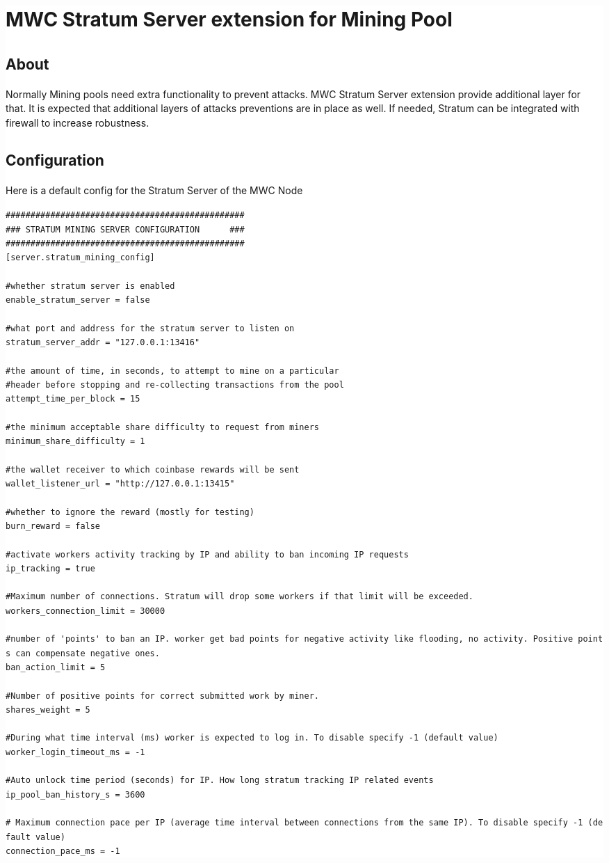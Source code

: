 # MWC Stratum Server extension for Mining Pool

## About

Normally Mining pools need extra functionality to prevent attacks. MWC Stratum Server extension provide additional layer for that. It is expected that 
additional layers of attacks preventions are in place as well. If needed, Stratum can be integrated with firewall to increase robustness.

## Configuration

Here is a default config for the Stratum Server of the MWC Node

```
################################################
### STRATUM MINING SERVER CONFIGURATION      ###
################################################
[server.stratum_mining_config]

#whether stratum server is enabled
enable_stratum_server = false

#what port and address for the stratum server to listen on
stratum_server_addr = "127.0.0.1:13416"

#the amount of time, in seconds, to attempt to mine on a particular
#header before stopping and re-collecting transactions from the pool
attempt_time_per_block = 15

#the minimum acceptable share difficulty to request from miners
minimum_share_difficulty = 1

#the wallet receiver to which coinbase rewards will be sent
wallet_listener_url = "http://127.0.0.1:13415"

#whether to ignore the reward (mostly for testing)
burn_reward = false

#activate workers activity tracking by IP and ability to ban incoming IP requests
ip_tracking = true

#Maximum number of connections. Stratum will drop some workers if that limit will be exceeded.
workers_connection_limit = 30000

#number of 'points' to ban an IP. worker get bad points for negative activity like flooding, no activity. Positive points can compensate negative ones.
ban_action_limit = 5

#Number of positive points for correct submitted work by miner.
shares_weight = 5

#During what time interval (ms) worker is expected to log in. To disable specify -1 (default value)
worker_login_timeout_ms = -1

#Auto unlock time period (seconds) for IP. How long stratum tracking IP related events
ip_pool_ban_history_s = 3600

# Maximum connection pace per IP (average time interval between connections from the same IP). To disable specify -1 (default value)
connection_pace_ms = -1

```